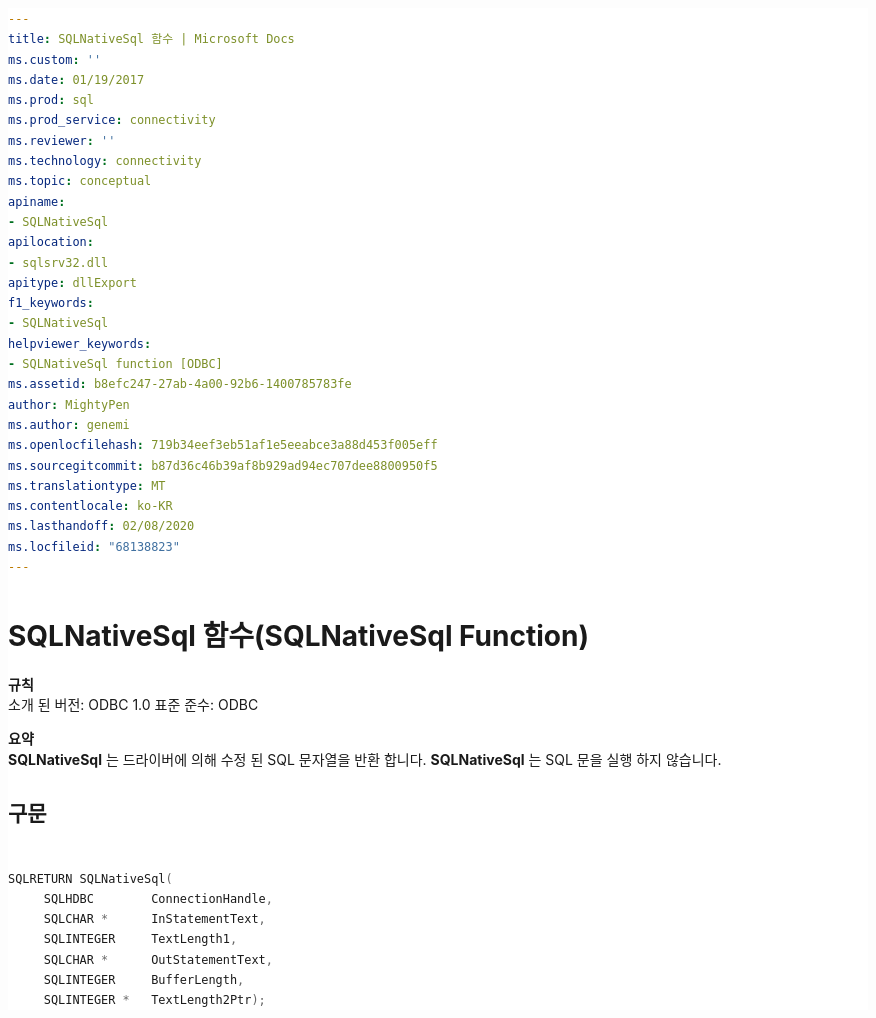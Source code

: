 ```yaml
---
title: SQLNativeSql 함수 | Microsoft Docs
ms.custom: ''
ms.date: 01/19/2017
ms.prod: sql
ms.prod_service: connectivity
ms.reviewer: ''
ms.technology: connectivity
ms.topic: conceptual
apiname:
- SQLNativeSql
apilocation:
- sqlsrv32.dll
apitype: dllExport
f1_keywords:
- SQLNativeSql
helpviewer_keywords:
- SQLNativeSql function [ODBC]
ms.assetid: b8efc247-27ab-4a00-92b6-1400785783fe
author: MightyPen
ms.author: genemi
ms.openlocfilehash: 719b34eef3eb51af1e5eeabce3a88d453f005eff
ms.sourcegitcommit: b87d36c46b39af8b929ad94ec707dee8800950f5
ms.translationtype: MT
ms.contentlocale: ko-KR
ms.lasthandoff: 02/08/2020
ms.locfileid: "68138823"
---
```

# <a name="sqlnativesql-function"></a>SQLNativeSql 함수(SQLNativeSql Function)
**규칙**  
 소개 된 버전: ODBC 1.0 표준 준수: ODBC  
  
 **요약**  
 **SQLNativeSql** 는 드라이버에 의해 수정 된 SQL 문자열을 반환 합니다. **SQLNativeSql** 는 SQL 문을 실행 하지 않습니다.  
  
## <a name="syntax"></a>구문  
  
```cpp  
  
SQLRETURN SQLNativeSql(  
     SQLHDBC        ConnectionHandle,  
     SQLCHAR *      InStatementText,  
     SQLINTEGER     TextLength1,  
     SQLCHAR *      OutStatementText,  
     SQLINTEGER     BufferLength,  
     SQLINTEGER *   TextLength2Ptr);  
```  
  